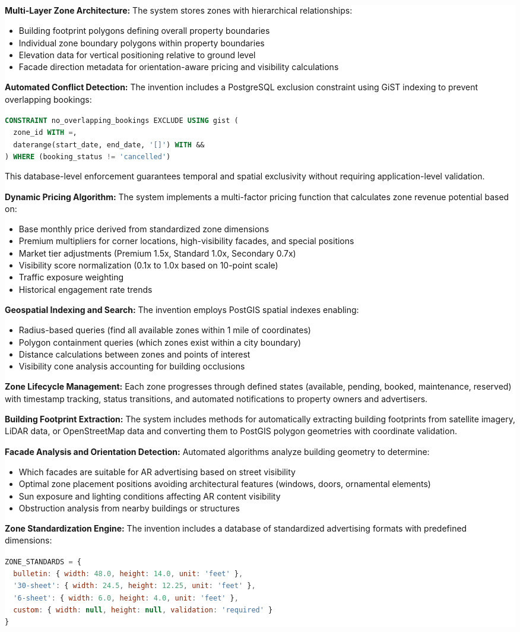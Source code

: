 **Multi-Layer Zone Architecture:** The system stores zones with hierarchical relationships:
- Building footprint polygons defining overall property boundaries
- Individual zone boundary polygons within property boundaries
- Elevation data for vertical positioning relative to ground level
- Facade direction metadata for orientation-aware pricing and visibility calculations

**Automated Conflict Detection:** The invention includes a PostgreSQL exclusion constraint using GiST indexing to prevent overlapping bookings:
```sql
CONSTRAINT no_overlapping_bookings EXCLUDE USING gist (
  zone_id WITH =,
  daterange(start_date, end_date, '[]') WITH &&
) WHERE (booking_status != 'cancelled')
```

This database-level enforcement guarantees temporal and spatial exclusivity without requiring application-level validation.

**Dynamic Pricing Algorithm:** The system implements a multi-factor pricing function that calculates zone revenue potential based on:
- Base monthly price derived from standardized zone dimensions
- Premium multipliers for corner locations, high-visibility facades, and special positions
- Market tier adjustments (Premium 1.5x, Standard 1.0x, Secondary 0.7x)
- Visibility score normalization (0.1x to 1.0x based on 10-point scale)
- Traffic exposure weighting
- Historical engagement rate trends

**Geospatial Indexing and Search:** The invention employs PostGIS spatial indexes enabling:
- Radius-based queries (find all available zones within 1 mile of coordinates)
- Polygon containment queries (which zones exist within a city boundary)
- Distance calculations between zones and points of interest
- Visibility cone analysis accounting for building occlusions

**Zone Lifecycle Management:** Each zone progresses through defined states (available, pending, booked, maintenance, reserved) with timestamp tracking, status transitions, and automated notifications to property owners and advertisers.

**Building Footprint Extraction:** The system includes methods for automatically extracting building footprints from satellite imagery, LiDAR data, or OpenStreetMap data and converting them to PostGIS polygon geometries with coordinate validation.

**Facade Analysis and Orientation Detection:** Automated algorithms analyze building geometry to determine:
- Which facades are suitable for AR advertising based on street visibility
- Optimal zone placement positions avoiding architectural features (windows, doors, ornamental elements)
- Sun exposure and lighting conditions affecting AR content visibility
- Obstruction analysis from nearby buildings or structures

**Zone Standardization Engine:** The invention includes a database of standardized advertising formats with predefined dimensions:
```javascript
ZONE_STANDARDS = {
  bulletin: { width: 48.0, height: 14.0, unit: 'feet' },
  '30-sheet': { width: 24.5, height: 12.25, unit: 'feet' },
  '6-sheet': { width: 6.0, height: 4.0, unit: 'feet' },
  custom: { width: null, height: null, validation: 'required' }
}
```
